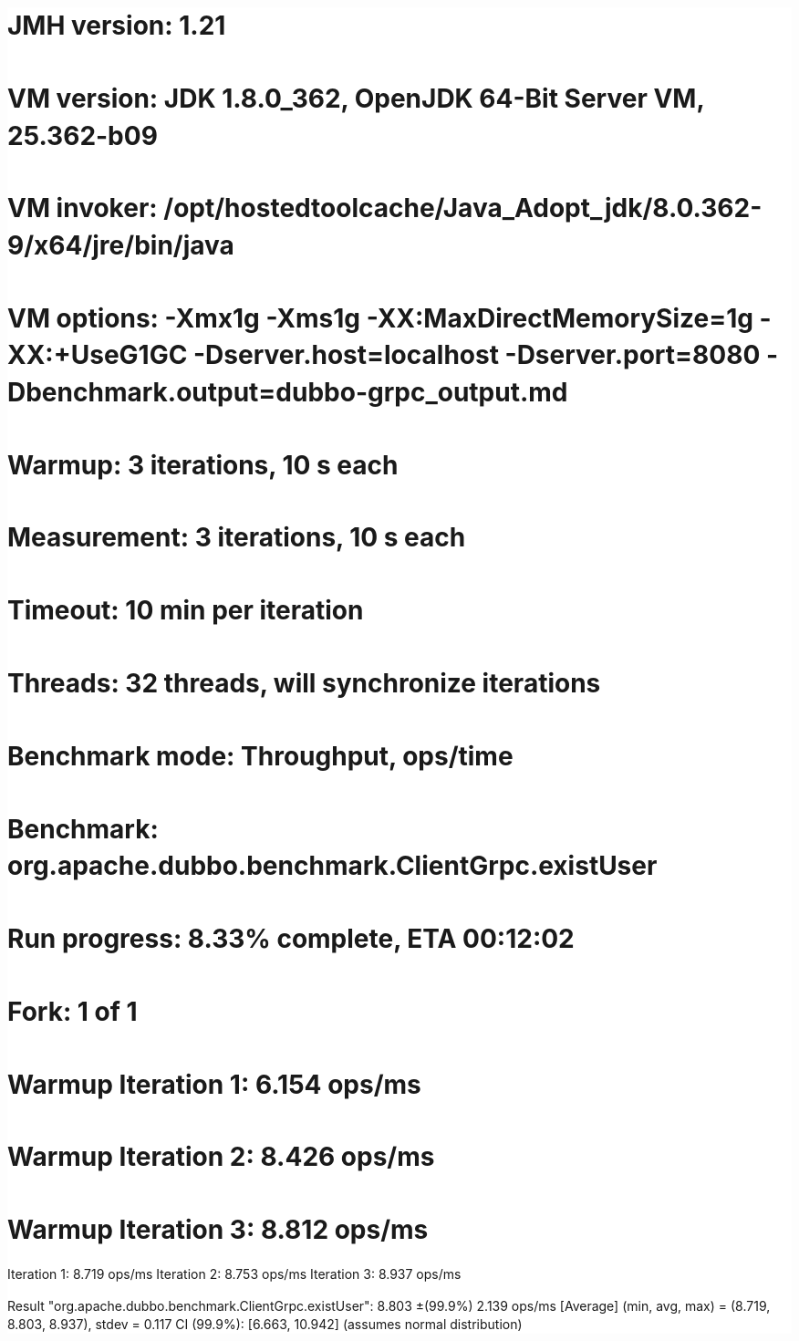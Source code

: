 
# JMH version: 1.21
# VM version: JDK 1.8.0_362, OpenJDK 64-Bit Server VM, 25.362-b09
# VM invoker: /opt/hostedtoolcache/Java_Adopt_jdk/8.0.362-9/x64/jre/bin/java
# VM options: -Xmx1g -Xms1g -XX:MaxDirectMemorySize=1g -XX:+UseG1GC -Dserver.host=localhost -Dserver.port=8080 -Dbenchmark.output=dubbo-grpc_output.md
# Warmup: 3 iterations, 10 s each
# Measurement: 3 iterations, 10 s each
# Timeout: 10 min per iteration
# Threads: 32 threads, will synchronize iterations
# Benchmark mode: Throughput, ops/time
# Benchmark: org.apache.dubbo.benchmark.ClientGrpc.existUser

# Run progress: 8.33% complete, ETA 00:12:02
# Fork: 1 of 1
# Warmup Iteration   1: 6.154 ops/ms
# Warmup Iteration   2: 8.426 ops/ms
# Warmup Iteration   3: 8.812 ops/ms
Iteration   1: 8.719 ops/ms
Iteration   2: 8.753 ops/ms
Iteration   3: 8.937 ops/ms


Result "org.apache.dubbo.benchmark.ClientGrpc.existUser":
  8.803 ±(99.9%) 2.139 ops/ms [Average]
  (min, avg, max) = (8.719, 8.803, 8.937), stdev = 0.117
  CI (99.9%): [6.663, 10.942] (assumes normal distribution)
